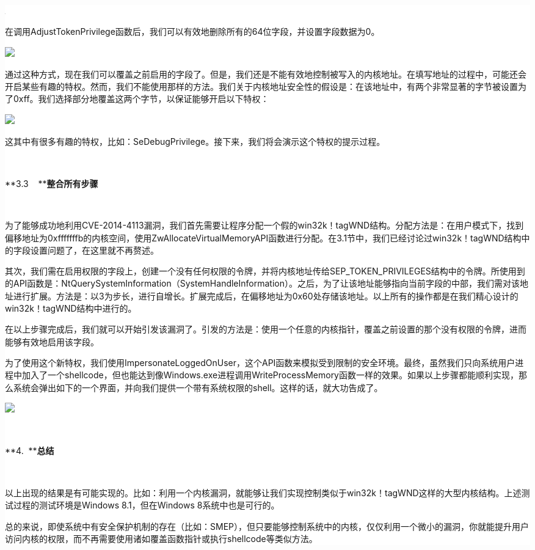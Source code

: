 [![](data:image/png;base64,iVBORw0KGgoAAAANSUhEUgAAAAEAAAABCAYAAAAfFcSJAAAAAXNSR0IArs4c6QAAAARnQU1BAACxjwv8YQUAAAAJcEhZcwAADsQAAA7EAZUrDhsAAAANSURBVBhXYzh8+PB/AAffA0nNPuCLAAAAAElFTkSuQmCC)](https://p5.ssl.qhimg.com/t015617b84f3b295953.png)

在调用AdjustTokenPrivilege函数后，我们可以有效地删除所有的64位字段，并设置字段数据为0。

[![](https://p2.ssl.qhimg.com/t0182d05d31dee5903c.png)](https://p2.ssl.qhimg.com/t0182d05d31dee5903c.png)

通过这种方式，现在我们可以覆盖之前启用的字段了。但是，我们还是不能有效地控制被写入的内核地址。在填写地址的过程中，可能还会开启某些有趣的特权。然而，我们不能使用那样的方法。我们关于内核地址安全性的假设是：在该地址中，有两个非常显著的字节被设置为了0xff。我们选择部分地覆盖这两个字节，以保证能够开启以下特权：

[![](https://p0.ssl.qhimg.com/t017e5ddc8da50e588e.png)](https://p0.ssl.qhimg.com/t017e5ddc8da50e588e.png)

这其中有很多有趣的特权，比如：SeDebugPrivilege。接下来，我们将会演示这个特权的提示过程。

<br>

**3.3    ****整合所有步骤**

**<br>**

为了能够成功地利用CVE-2014-4113漏洞，我们首先需要让程序分配一个假的win32k！tagWND结构。分配方法是：在用户模式下，找到偏移地址为0xfffffffb的内核空间，使用ZwAllocateVirtualMemoryAPI函数进行分配。在3.1节中，我们已经讨论过win32k！tagWND结构中的字段设置问题了，在这里就不再赘述。

其次，我们需在启用权限的字段上，创建一个没有任何权限的令牌，并将内核地址传给SEP_TOKEN_PRIVILEGES结构中的令牌。所使用到的API函数是：NtQuerySystemInformation（SystemHandleInformation）。之后，为了让该地址能够指向当前字段的中部，我们需对该地址进行扩展。方法是：以3为步长，进行自增长。扩展完成后，在偏移地址为0x60处存储该地址。以上所有的操作都是在我们精心设计的win32k！tagWND结构中进行的。

在以上步骤完成后，我们就可以开始引发该漏洞了。引发的方法是：使用一个任意的内核指针，覆盖之前设置的那个没有权限的令牌，进而能够有效地启用该字段。

为了使用这个新特权，我们使用ImpersonateLoggedOnUser，这个API函数来模拟受到限制的安全环境。最终，虽然我们只向系统用户进程中加入了一个shellcode，但也能达到像Windows.exe进程调用WriteProcessMemory函数一样的效果。如果以上步骤都能顺利实现，那么系统会弹出如下的一个界面，并向我们提供一个带有系统权限的shell。这样的话，就大功告成了。

[![](https://p4.ssl.qhimg.com/t01fa9a6552769b966c.png)](https://p4.ssl.qhimg.com/t01fa9a6552769b966c.png)

**<br>**

**4.  ****总结**

**<br>**

以上出现的结果是有可能实现的。比如：利用一个内核漏洞，就能够让我们实现控制类似于win32k！tagWND这样的大型内核结构。上述测试过程的测试环境是Windows 8.1，但在Windows 8系统中也是可行的。

总的来说，即使系统中有安全保护机制的存在（比如：SMEP），但只要能够控制系统中的内核，仅仅利用一个微小的漏洞，你就能提升用户访问内核的权限，而不再需要使用诸如覆盖函数指针或执行shellcode等类似方法。


